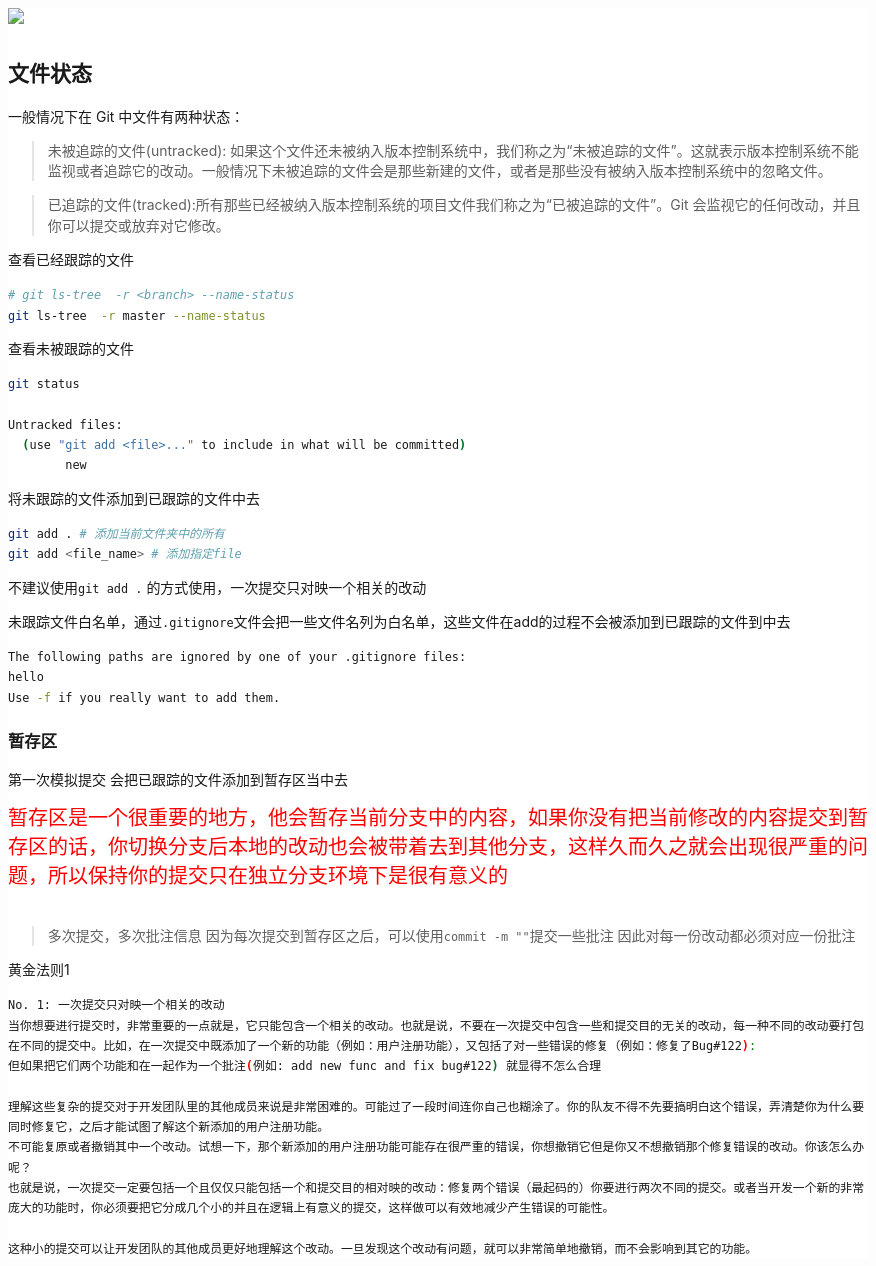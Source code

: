 ![](https://noback.upyun.com/2021-12-01-11-36-17.png!)

## 文件状态

一般情况下在 Git 中文件有两种状态：

> 未被追踪的文件(untracked): 如果这个文件还未被纳入版本控制系统中，我们称之为“未被追踪的文件”。这就表示版本控制系统不能监视或者追踪它的改动。一般情况下未被追踪的文件会是那些新建的文件，或者是那些没有被纳入版本控制系统中的忽略文件。

> 已追踪的文件(tracked):所有那些已经被纳入版本控制系统的项目文件我们称之为“已被追踪的文件”。Git 会监视它的任何改动，并且你可以提交或放弃对它修改。

查看已经跟踪的文件
```bash
# git ls-tree  -r <branch> --name-status
git ls-tree  -r master --name-status
```

查看未被跟踪的文件
```bash
git status

Untracked files:
  (use "git add <file>..." to include in what will be committed)
        new
```

将未跟踪的文件添加到已跟踪的文件中去
```bash
git add . # 添加当前文件夹中的所有 
git add <file_name> # 添加指定file
```

不建议使用`git add .` 的方式使用，一次提交只对映一个相关的改动

未跟踪文件白名单，通过`.gitignore`文件会把一些文件名列为白名单，这些文件在add的过程不会被添加到已跟踪的文件到中去
```bash
The following paths are ignored by one of your .gitignore files:
hello
Use -f if you really want to add them.
```

### 暂存区
第一次模拟提交 会把已跟踪的文件添加到暂存区当中去

<div style='font-size:20px;color:red'>暂存区是一个很重要的地方，他会暂存当前分支中的内容，如果你没有把当前修改的内容提交到暂存区的话，你切换分支后本地的改动也会被带着去到其他分支，这样久而久之就会出现很严重的问题，所以保持你的提交只在独立分支环境下是很有意义的</div>
</br>



> 多次提交，多次批注信息
因为每次提交到暂存区之后，可以使用`commit -m ""`提交一些批注
因此对每一份改动都必须对应一份批注

黄金法则1

```bash
No. 1: 一次提交只对映一个相关的改动
当你想要进行提交时，非常重要的一点就是，它只能包含一个相关的改动。也就是说，不要在一次提交中包含一些和提交目的无关的改动，每一种不同的改动要打包在不同的提交中。比如，在一次提交中既添加了一个新的功能（例如：用户注册功能），又包括了对一些错误的修复（例如：修复了Bug#122):
但如果把它们两个功能和在一起作为一个批注(例如: add new func and fix bug#122) 就显得不怎么合理

理解这些复杂的提交对于开发团队里的其他成员来说是非常困难的。可能过了一段时间连你自己也糊涂了。你的队友不得不先要搞明白这个错误，弄清楚你为什么要同时修复它，之后才能试图了解这个新添加的用户注册功能。
不可能复原或者撤销其中一个改动。试想一下，那个新添加的用户注册功能可能存在很严重的错误，你想撤销它但是你又不想撤销那个修复错误的改动。你该怎么办呢？
也就是说，一次提交一定要包括一个且仅仅只能包括一个和提交目的相对映的改动：修复两个错误（最起码的）你要进行两次不同的提交。或者当开发一个新的非常庞大的功能时，你必须要把它分成几个小的并且在逻辑上有意义的提交，这样做可以有效地减少产生错误的可能性。

这种小的提交可以让开发团队的其他成员更好地理解这个改动。一旦发现这个改动有问题，就可以非常简单地撤销，而不会影响到其它的功能。
```
